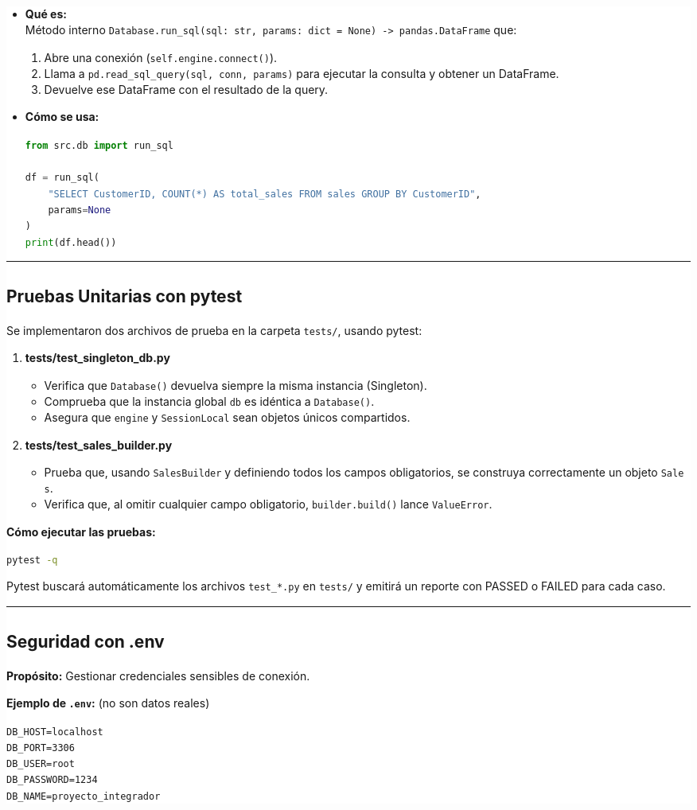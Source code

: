 - **Qué es:**  
  Método interno `Database.run_sql(sql: str, params: dict = None) -> pandas.DataFrame` que:
  1. Abre una conexión (`self.engine.connect()`).
  2. Llama a `pd.read_sql_query(sql, conn, params)` para ejecutar la consulta y obtener un DataFrame.
  3. Devuelve ese DataFrame con el resultado de la query.

- **Cómo se usa:**

  ```python
  from src.db import run_sql

  df = run_sql(
      "SELECT CustomerID, COUNT(*) AS total_sales FROM sales GROUP BY CustomerID",
      params=None
  )
  print(df.head())
  ```

---

## Pruebas Unitarias con pytest

Se implementaron dos archivos de prueba en la carpeta `tests/`, usando pytest:

1. **tests/test_singleton_db.py**
   - Verifica que `Database()` devuelva siempre la misma instancia (Singleton).
   - Comprueba que la instancia global `db` es idéntica a `Database()`.
   - Asegura que `engine` y `SessionLocal` sean objetos únicos compartidos.

2. **tests/test_sales_builder.py**
   - Prueba que, usando `SalesBuilder` y definiendo todos los campos obligatorios, se construya correctamente un objeto `Sales`.
   - Verifica que, al omitir cualquier campo obligatorio, `builder.build()` lance `ValueError`.

**Cómo ejecutar las pruebas:**

```bash
pytest -q
```

Pytest buscará automáticamente los archivos `test_*.py` en `tests/` y emitirá un reporte con PASSED o FAILED para cada caso.

---

## Seguridad con .env

**Propósito:** Gestionar credenciales sensibles de conexión.

**Ejemplo de `.env`:** (no son datos reales)

```env
DB_HOST=localhost
DB_PORT=3306
DB_USER=root
DB_PASSWORD=1234
DB_NAME=proyecto_integrador
```
